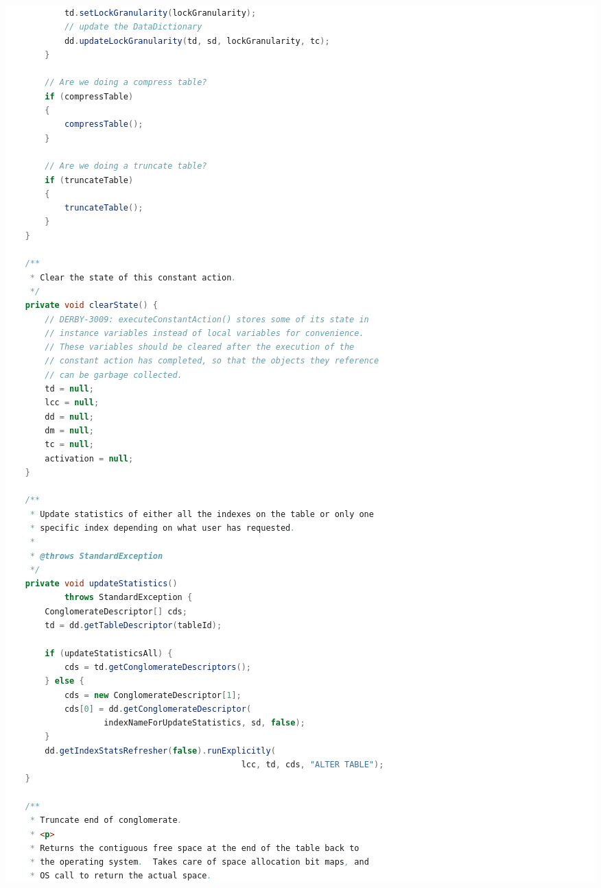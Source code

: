 ```java
			td.setLockGranularity(lockGranularity);
			// update the DataDictionary
			dd.updateLockGranularity(td, sd, lockGranularity, tc);
		}

		// Are we doing a compress table?
		if (compressTable)
		{
            compressTable();
		}

		// Are we doing a truncate table?
		if (truncateTable)
		{
            truncateTable();
		}
	}

    /**
     * Clear the state of this constant action.
     */
    private void clearState() {
        // DERBY-3009: executeConstantAction() stores some of its state in
        // instance variables instead of local variables for convenience.
        // These variables should be cleared after the execution of the
        // constant action has completed, so that the objects they reference
        // can be garbage collected.
        td = null;
        lcc = null;
        dd = null;
        dm = null;
        tc = null;
        activation = null;
    }

	/**
	 * Update statistics of either all the indexes on the table or only one
	 * specific index depending on what user has requested.
	 * 
	 * @throws StandardException
	 */
    private void updateStatistics()
            throws StandardException {
        ConglomerateDescriptor[] cds;
        td = dd.getTableDescriptor(tableId);

        if (updateStatisticsAll) {
            cds = td.getConglomerateDescriptors();
        } else {
            cds = new ConglomerateDescriptor[1];
            cds[0] = dd.getConglomerateDescriptor(
                    indexNameForUpdateStatistics, sd, false);
        }
        dd.getIndexStatsRefresher(false).runExplicitly(
                                                lcc, td, cds, "ALTER TABLE");
    }

    /**
     * Truncate end of conglomerate.
     * <p>
     * Returns the contiguous free space at the end of the table back to
     * the operating system.  Takes care of space allocation bit maps, and
     * OS call to return the actual space.
```